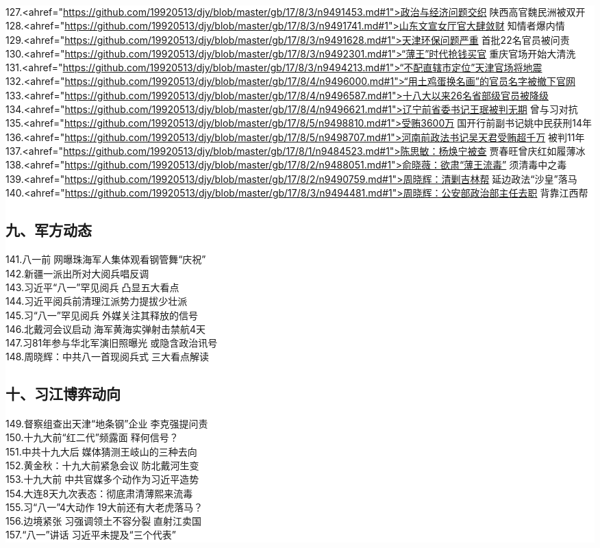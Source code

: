 127.<ahref="https://github.com/19920513/djy/blob/master/gb/17/8/3/n9491453.md#1">政治与经济问题交织 陕西高官魏民洲被双开</a><br />
128.<ahref="https://github.com/19920513/djy/blob/master/gb/17/8/3/n9491741.md#1">山东文宣女厅官大肆敛财 知情者爆内情</a><br />
129.<ahref="https://github.com/19920513/djy/blob/master/gb/17/8/3/n9491628.md#1">天津环保问题严重 首批22名官员被问责</a><br />
130.<ahref="https://github.com/19920513/djy/blob/master/gb/17/8/3/n9492301.md#1">“薄王”时代抢钱买官 重庆官场开始大清洗</a><br />
131.<ahref="https://github.com/19920513/djy/blob/master/gb/17/8/3/n9494213.md#1">“不配直辖市定位”天津官场将地震</a><br />
132.<ahref="https://github.com/19920513/djy/blob/master/gb/17/8/4/n9496000.md#1">“用土鸡蛋换名画”的官员名字被撤下官网</a><br />
133.<ahref="https://github.com/19920513/djy/blob/master/gb/17/8/4/n9496587.md#1">十八大以来26名省部级官员被降级</a><br />
134.<ahref="https://github.com/19920513/djy/blob/master/gb/17/8/4/n9496621.md#1">辽宁前省委书记王珉被判无期 曾与习对抗</a><br />
135.<ahref="https://github.com/19920513/djy/blob/master/gb/17/8/5/n9498810.md#1">受贿3600万 国开行前副书记姚中民获刑14年</a><br />
136.<ahref="https://github.com/19920513/djy/blob/master/gb/17/8/5/n9498707.md#1">河南前政法书记吴天君受贿超千万 被判11年</a><br />
137.<ahref="https://github.com/19920513/djy/blob/master/gb/17/8/1/n9484523.md#1">陈思敏：杨焕宁被查 贾春旺曾庆红如履薄冰</a><br />
138.<ahref="https://github.com/19920513/djy/blob/master/gb/17/8/2/n9488051.md#1">俞晓薇：欲肃“薄王流毒” 须清毒中之毒</a><br />
139.<ahref="https://github.com/19920513/djy/blob/master/gb/17/8/2/n9490759.md#1">周晓辉：清剿吉林帮 延边政法“沙皇”落马</a><br />
140.<ahref="https://github.com/19920513/djy/blob/master/gb/17/8/3/n9494481.md#1">周晓辉：公安部政治部主任去职 背靠江西帮</a></p>
<h2>九、军方动态</h2>
<p>141.<ahref="https://github.com/19920513/djy/blob/master/gb/17/7/30/n9477911.md#1">八一前 网曝珠海军人集体观看钢管舞“庆祝”</a><br />
142.<ahref="https://github.com/19920513/djy/blob/master/gb/17/7/30/n9479172.md#1">新疆一派出所对大阅兵唱反调</a><br />
143.<ahref="https://github.com/19920513/djy/blob/master/gb/17/7/30/n9479244.md#1">习近平“八一”罕见阅兵 凸显五大看点</a><br />
144.<ahref="https://github.com/19920513/djy/blob/master/gb/17/7/30/n9479036.md#1">习近平阅兵前清理江派势力提拔少壮派</a><br />
145.<ahref="https://github.com/19920513/djy/blob/master/gb/17/8/1/n9486538.md#1">习“八一”罕见阅兵 外媒关注其释放的信号</a><br />
146.<ahref="https://github.com/19920513/djy/blob/master/gb/17/8/4/n9498129.md#1">北戴河会议启动 海军黄海实弹射击禁航4天</a><br />
147.<ahref="https://github.com/19920513/djy/blob/master/gb/17/8/4/n9498158.md#1">习81年参与华北军演旧照曝光 或隐含政治讯号</a><br />
148.<ahref="https://github.com/19920513/djy/blob/master/gb/17/7/30/n9478244.md#1">周晓辉：中共八一首现阅兵式 三大看点解读</a></p>
<h2>十、习江博弈动向</h2>
<p>149.<ahref="https://github.com/19920513/djy/blob/master/gb/17/7/30/n9478514.md#1">督察组查出天津“地条钢”企业 李克强提问责</a><br />
150.<ahref="https://github.com/19920513/djy/blob/master/gb/17/7/29/n9477058.md#1">十九大前“红二代”频露面 释何信号？</a><br />
151.<ahref="https://github.com/19920513/djy/blob/master/gb/17/7/26/n9466041.md#1">中共十九大后 媒体猜测王岐山的三种去向</a><br />
152.<ahref="https://github.com/19920513/djy/blob/master/gb/17/7/30/n9478626.md#1">黄金秋：十九大前紧急会议 防北戴河生变</a><br />
153.<ahref="https://github.com/19920513/djy/blob/master/gb/17/7/31/n9480793.md#1">十九大前 中共官媒多个动作为习近平造势</a><br />
154.<ahref="https://github.com/19920513/djy/blob/master/gb/17/8/1/n9486733.md#1">大连8天九次表态：彻底肃清薄熙来流毒</a><br />
155.<ahref="https://github.com/19920513/djy/blob/master/gb/17/8/1/n9486700.md#1">习“八一”4大动作 19大前还有大老虎落马？</a><br />
156.<ahref="https://github.com/19920513/djy/blob/master/gb/17/8/2/n9487298.md#1">边境紧张 习强调领土不容分裂 直射江卖国</a><br />
157.<ahref="https://github.com/19920513/djy/blob/master/gb/17/8/2/n9487176.md#1">“八一”讲话 习近平未提及“三个代表”</a><br />